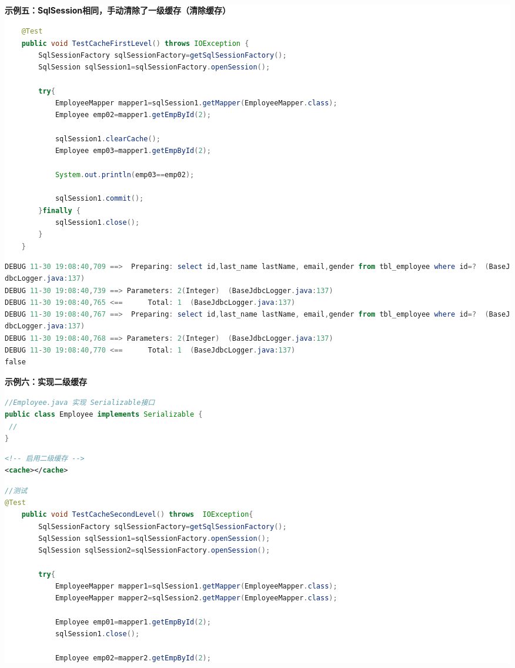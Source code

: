 ```powershell
```

**示例五：SqlSession相同，手动清除了一级缓存（清除缓存）**

```java
    @Test
    public void TestCacheFirstLevel() throws IOException {
        SqlSessionFactory sqlSessionFactory=getSqlSessionFactory();
        SqlSession sqlSession1=sqlSessionFactory.openSession();

        try{
            EmployeeMapper mapper1=sqlSession1.getMapper(EmployeeMapper.class);
            Employee emp02=mapper1.getEmpById(2);

            sqlSession1.clearCache();
            Employee emp03=mapper1.getEmpById(2);

            System.out.println(emp03==emp02);

            sqlSession1.commit();
        }finally {
            sqlSession1.close();
        }
    }
```

```powershell
DEBUG 11-30 19:08:40,709 ==>  Preparing: select id,last_name lastName, email,gender from tbl_employee where id=?  (BaseJdbcLogger.java:137) 
DEBUG 11-30 19:08:40,739 ==> Parameters: 2(Integer)  (BaseJdbcLogger.java:137) 
DEBUG 11-30 19:08:40,765 <==      Total: 1  (BaseJdbcLogger.java:137) 
DEBUG 11-30 19:08:40,767 ==>  Preparing: select id,last_name lastName, email,gender from tbl_employee where id=?  (BaseJdbcLogger.java:137) 
DEBUG 11-30 19:08:40,768 ==> Parameters: 2(Integer)  (BaseJdbcLogger.java:137) 
DEBUG 11-30 19:08:40,770 <==      Total: 1  (BaseJdbcLogger.java:137) 
false
```

**示例六：实现二级缓存**

```java
//Employee.java 实现 Serializable接口
public class Employee implements Serializable {
 //   
}
```

```xml
<!-- 启用二级缓存 -->
<cache></cache>
```

```java
//测试
@Test
    public void TestCacheSecondLevel() throws  IOException{
        SqlSessionFactory sqlSessionFactory=getSqlSessionFactory();
        SqlSession sqlSession1=sqlSessionFactory.openSession();
        SqlSession sqlSession2=sqlSessionFactory.openSession();

        try{
            EmployeeMapper mapper1=sqlSession1.getMapper(EmployeeMapper.class);
            EmployeeMapper mapper2=sqlSession2.getMapper(EmployeeMapper.class);

            Employee emp01=mapper1.getEmpById(2);
            sqlSession1.close();

            Employee emp02=mapper2.getEmpById(2);
```